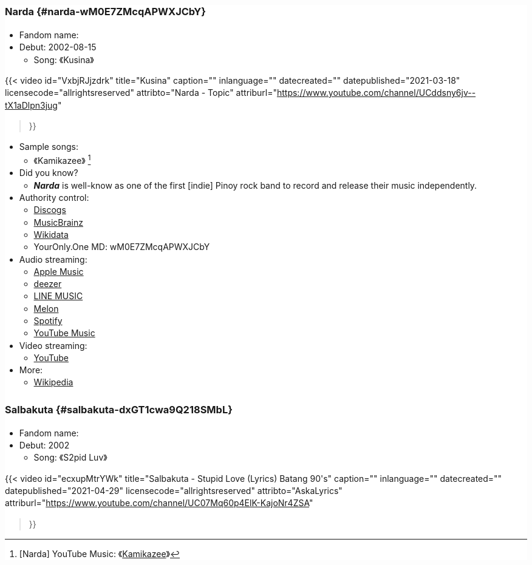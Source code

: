 ### Narda {#narda-wM0E7ZMcqAPWXJCbY}

- Fandom name:
- Debut: 2002-08-15
  - Song: 《Kusina》

{{< video
  id="VxbjRJjzdrk"
  title="Kusina"
  caption=""
  inlanguage=""
  datecreated=""
  datepublished="2021-03-18"
  licensecode="allrightsreserved"
  attribto="Narda - Topic"
  attriburl="https://www.youtube.com/channel/UCddsny6jv--tX1aDlpn3jug"
>}}

- Sample songs:
  - 《Kamikazee》 [^narda-songs-kamikazee]
- Did you know?
  - ***Narda*** is well-know as one of the first [indie] Pinoy rock band to record and release their music independently.
- Authority control:
  - [Discogs](https://www.discogs.com/artist/3505564-Narda)
  - [MusicBrainz](https://musicbrainz.org/artist/59adb7f7-db78-46aa-8b61-33c87855248f)
  - [Wikidata](https://www.wikidata.org/wiki/Q11695078)
  - YourOnly.One MD: wM0E7ZMcqAPWXJCbY
- Audio streaming:
  - [Apple Music](https://music.apple.com/artist/narda/1564746154)
  - [deezer](https://www.deezer.com/artist/1691690)
  - [LINE MUSIC](https://music.line.me/artist/mi000000000b097c44)
  - [Melon](https://www.melon.com/artist/timeline.htm?artistId=980075)
  - [Spotify](https://open.spotify.com/artist/2vFv0PmWbguvDUOEdEHr0f)
  - [YouTube Music](https://www.youtube.com/channel/UCddsny6jv--tX1aDlpn3jug)
- Video streaming:
  - [YouTube](https://www.youtube.com/channel/UCddsny6jv--tX1aDlpn3jug)
- More:
  - [Wikipedia](https://en.wikipedia.org/wiki/Narda)

[^narda-songs-kamikazee]: [Narda] YouTube Music: 《[Kamikazee](https://music.youtube.com/watch?v=vfxxRhzjkvY "Narda: Kamikazee")》

### Salbakuta {#salbakuta-dxGT1cwa9Q218SMbL}

- Fandom name:
- Debut: 2002
  - Song: 《S2pid Luv》

{{< video
  id="ecxupMtrYWk"
  title="Salbakuta - Stupid Love (Lyrics) Batang 90's"
  caption=""
  inlanguage=""
  datecreated=""
  datepublished="2021-04-29"
  licensecode="allrightsreserved"
  attribto="AskaLyrics"
  attriburl="https://www.youtube.com/channel/UC07Mq60p4ElK-KajoNr4ZSA"
>}}


[^kamikazee-songs-narda]: [Kamikazee] YouTube: 《[Narda](https://www.youtube.com/watch?v=ZsEdinsZYsI "Kamikazee: Narda")》
[^kamikazee-songs-chiksilog]: [Kamikazee] YouTube: 《[Chiksilog](https://www.youtube.com/watch?v=hPIPEhThEg4 "Kamikazee: Chiksilog")》
[^urbandub-songs-never-will-i-forget]: [Urbandub] YouTube: 《[Never Will I Forget](https://www.youtube.com/watch?v=f10GNg0GOrA "Urbandub: Never Will I Forget")》
[^6cyclemind-songs-upside-down]: [6cyclemind] YouTube: 《[Upside Down](https://www.youtube.com/watch?v=dW09_D3PQi8 "6cyclemind: Upside Down")》 (original by *Two Minds Crack* in 1986)
[^mymp-songs-get-me]: [MYMP] YouTube: 《[Get Me](https://www.youtube.com/watch?v=ECGTuzuRaDk "MYMP: Get Me")》
[^mymp-songs-sa-yo-lamang]: [MYMP] YouTube: 《[Sa 'Yo Lamang](https://www.youtube.com/watch?v=VqRYwK8l6Gs "MYMP: Sa 'Yo Lamang")》
[^mymp-songs-kailan]: [MYMP] YouTube: 《[Kailan](https://www.youtube.com/watch?v=btw7ZJzYXf8 "MYMP: Kailan")》 (original by Smokey Mountain*in 1990)
[^mymp-songs-true-colors]: [MYMP] YouTube: 《[True Colors](https://www.youtube.com/watch?v=SyAEcbGgklU "MYMP: True Colors")》 (original by*Cyndi Lauper*in 1986)
[^mymp-songs-especially-for-you]: [MYMP] YouTube: 《[Especially For You](https://www.youtube.com/watch?v=IimqpTcrakU "MYMP: Especially For You")》 (remix; original by*Kylie Minogue and *Jason Donovan* in 1988)
[^mymp-songs-say-you-love-me]: [MYMP] YouTube: 《[Say You Love Me](https://www.youtube.com/watch?v=5F19p3vOqrg "MYMP: Say You Love Me")》 (original by *Patti Austin* in 1976)
[^mymp-songs-love-moves]: [MYMP] YouTube: 《[Love Moves (In Mysterious Ways)](https://www.youtube.com/watch?v=9-qgBht_CgE "MYMP: Love Moves (In Mysterious Ways)")》 (original by *Julia Fordham* in 1991)
[^shamrock-songs-ngiti]: [Shamrock] YouTube: 《[Ngiti](https://www.youtube.com/watch?v=FYe_ibcay8M "Shamrock: Ngiti")》 (acoustic version)
[^shamrock-songs-haplos]: [Shamrock] YouTube: 《[Haplos](https://www.youtube.com/watch?v=E4eeZSaNWCE "Shamrock: Haplos")》
[^shamrock-songs-hold-on]: [Shamrock] YouTube: 《[Hold On](https://www.youtube.com/watch?v=y3F-USmIrXs "Shamrock: Hold On")》 (also an OST in the Tagalog version of Korean drama 《Jumong》; original by *Neocolours* in 1988)
[^shamrock-songs-naaalala-ka]: [Shamrock] YouTube: 《[Naaalala Ka](https://www.youtube.com/watch?v=Q8GUGQ46BZc "Shamrock: Naaalala Ka")》 (original by *Rey Valera* in 1978)
[^shamrock-songs-paano]: [Shamrock] YouTube: 《[Paano](https://www.youtube.com/watch?v=q8vxOfiy-fo "Shamrock: Paano")》
[^sinosikat-songs-nung-iniwan-mo-ako]: [SinoSikat?] YouTube: 《[Nung Iniwan Mo Ako](https://www.youtube.com/watch?v=IvLDviNa38A "SinoSikat?: Nung Iniwan Mo Ako")》
[^sinosikat-songs-turning-my-safety-off]: [SinoSikat?] YouTube: 《[Turning My Safety Off](https://www.youtube.com/watch?v=nCPkRlgBtqg "SinoSikat?: Turning My Safety Off")》
[^sinosikat-songs-magic]: [SinoSikat?] YouTube: 《[Magic](https://www.youtube.com/watch?v=SD6MzricKs0 "SinoSikat?: Magic")》
[^sinosikat-songs-tragic-beauty]: [SinoSikat?] YouTube: 《[Tragic Beauty](https://www.youtube.com/watch?v=rMcLcclR1oc "SinoSikat?: Tragic Beauty")》
[^sinosikat-songs-telepono]: [SinoSikat?] YouTube: 《[Telepono](https://www.youtube.com/watch?v=Z2nOpA1IwnI "SinoSikat?: Telepono")》
[^sinosikat-songs-pag-ibig]: [SinoSikat?] YouTube: 《[Pag-ibig](https://www.youtube.com/watch?v=C6hE0k-jKRI "SinoSikat?: Pag-ibig")》
[^sugarpop-songs-chocolate]: [SugarPop] YouTube: 《[Chocolate](https://www.youtube.com/watch?v=qH9KlVBiwM4 "SugarPop: Chocolate")》 (original by *Soul Control* in 2004)
[^sugarpop-songs-name-game]: [SugarPop] YouTube: 《[Name Gmae](https://www.youtube.com/watch?v=IGS33wjoGZ4 "SugarPop: Name Game")》 (original by *Shirley Ellis* in 1964)
[^krissy-and-aricka-songs-12-51]: [Krissy & Ericka] YouTube: 《[12:51](https://www.youtube.com/watch?v=OciCJiEWhAU "Krissy & Ericka: 12:51")》
[^la-diva-songs-one-last-goodbye]: [La Diva] YouTube: 《[One Last Goodbye](https://www.youtube.com/watch?v=tt3kPUAWqiA "La Diva: One Last Goodbye")》
[^la-diva-songs-rosalinda-fast]: [La Diva] YouTube: 《[Rosalinda](https://www.youtube.com/watch?v=kD0s3R9pvV8 "La Diva: Rosalinda (fast)")》 (fast) OST for the Filipino adaptation of Mexican drama 《Rosalinda》
[^la-diva-songs-rosalinda-slow]: [La Diva] YouTube: 《[Rosalinda](https://www.youtube.com/watch?v=QVp01T_euCM "La Diva: Rosalinda (slow)")》 (slow) OST for the Filipino adaptation of Mexican drama 《Rosalinda》
[^la-diva-songs-i-am-yours]: [La Diva] YouTube: 《[I'm Yours](https://www.youtube.com/watch?v=Wgd1O40xmzU "La Diva: I'm Yours")》 (original by *Jason Mraz* in 2008)
[^4th-impact-songs-unleash-the-diva]: [4th Impact] YouTube: 《[Unleash The Diva](https://www.youtube.com/watch?v=XKp2k0eKIPo "4th Impact: Unleash The Diva")》 (original by ***Zsa Zsa Padilla*** in 2004)
[^4th-impact-songs-know-more]: [4th Impact] YouTube: 《[K(NO)W MORE](https://www.youtube.com/watch?v=p3w4_0pJotI "4th Impact: K(NO)W MORE")》
[^4th-impact-copyright-name]: Evening Standard: [The X Factor 2015: Girl band 4th Power forced to change name after legal dispute](https://www.standard.co.uk/culture/tvfilm/the-x-factor-2015-girl-band-4th-power-forced-to-change-name-after-legal-dispute-a2955076.html)
[^eevee-songs-kargo]: [Eevee] YouTube: 《[Kargo](https://www.youtube.com/watch?v=pddQm0GgWxo "Eevee: Kargo")》 OST for 《Stuck On You》
[^eevee-songs-di-ko-kayang-tanggapin]: [Eevee] YouTube: 《[Di Ko Kayang Tanggapin](https://www.youtube.com/watch?v=Ls8EovJAZm8 "Eevee: Di Ko Kayang Tanggapin")》 (original by ***April Boy Regino*** in 1997)
[^pop-girls-songs-prinsesa]: [Pop Girls] YouTube: 《[Prinsesa](https://www.youtube.com/watch?v=BRslms5WeBs "Pop Girls: Prinsesa")》
[^pop-girls-songs-sige-sige-sayaw]: [Pop Girls] YouTube: 《[Sige Sige Sayaw](https://www.youtube.com/watch?v=2bpCtXuNkso "Pop Girls: Sige Sige Sayaw")》
[^pop-girls-songs-baby-boy]: [Pop Girls] YouTube: 《[Baby Boy](https://www.youtube.com/watch?v=gigaWIEzMlM "Pop Girls: Baby Boy")》